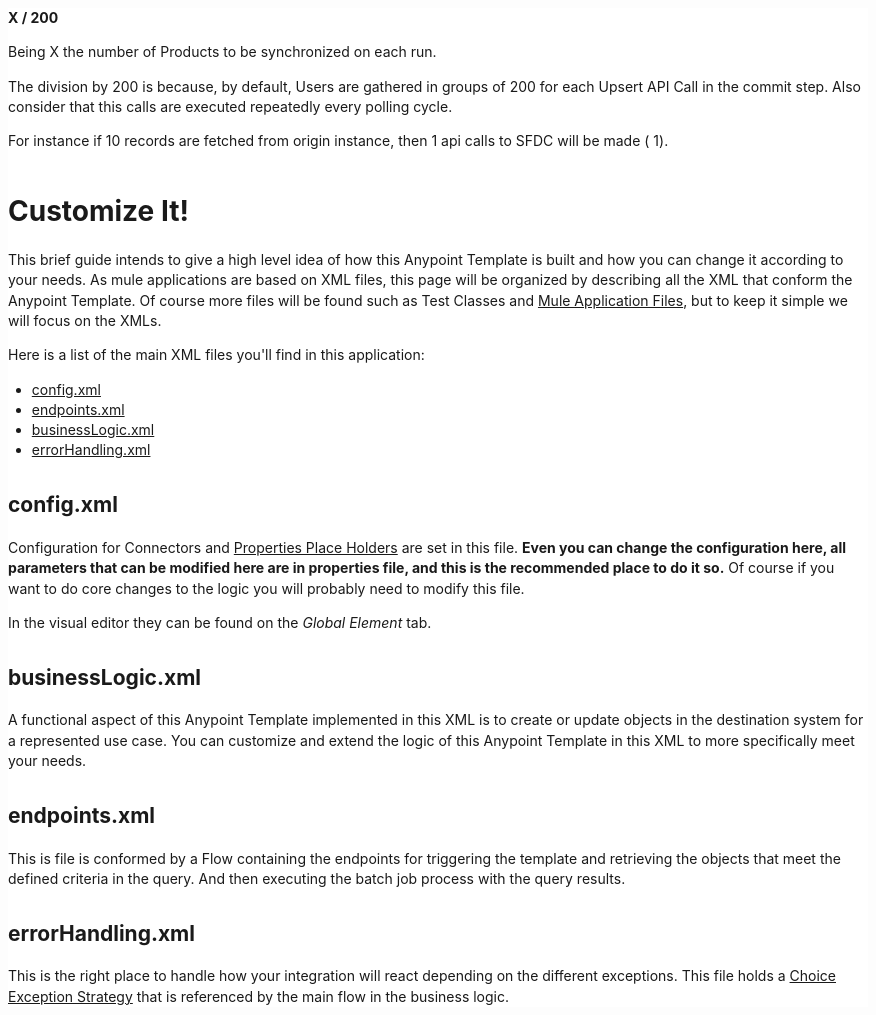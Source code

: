 **X / 200**

Being X the number of Products to be synchronized on each run.

The division by 200 is because, by default, Users are gathered in groups
of 200 for each Upsert API Call in the commit step. Also consider
that this calls are executed repeatedly every polling cycle.

For instance if 10 records are fetched from origin instance, then 1 api
calls to SFDC will be made ( 1).


# Customize It!<a name="customizeit"/>
This brief guide intends to give a high level idea of how this Anypoint Template is built and how you can change it according to your needs.
As mule applications are based on XML files, this page will be organized by describing all the XML that conform the Anypoint Template.
Of course more files will be found such as Test Classes and [Mule Application Files](http://www.mulesoft.org/documentation/display/current/Application+Format), but to keep it simple we will focus on the XMLs.

Here is a list of the main XML files you'll find in this application:

* [config.xml](#configxml)
* [endpoints.xml](#endpointsxml)
* [businessLogic.xml](#businesslogicxml)
* [errorHandling.xml](#errorhandlingxml)


## config.xml<a name="configxml"/>
Configuration for Connectors and [Properties Place Holders](http://www.mulesoft.org/documentation/display/current/Configuring+Properties) are set in this file. **Even you can change the configuration here, all parameters that can be modified here are in properties file, and this is the recommended place to do it so.** Of course if you want to do core changes to the logic you will probably need to modify this file.

In the visual editor they can be found on the *Global Element* tab.


## businessLogic.xml<a name="businesslogicxml"/>
A functional aspect of this Anypoint Template implemented in this XML is to create or update objects in the destination system for a represented use case. You can customize and extend the logic of this Anypoint Template in this XML to more specifically meet your needs.



## endpoints.xml<a name="endpointsxml"/>
This is file is conformed by a Flow containing the endpoints for triggering the template and retrieving the objects that meet the defined criteria in the query. And then executing the batch job process with the query results.



## errorHandling.xml<a name="errorhandlingxml"/>
This is the right place to handle how your integration will react depending on the different exceptions. 
This file holds a [Choice Exception Strategy](http://www.mulesoft.org/documentation/display/current/Choice+Exception+Strategy) that is referenced by the main flow in the business logic.



